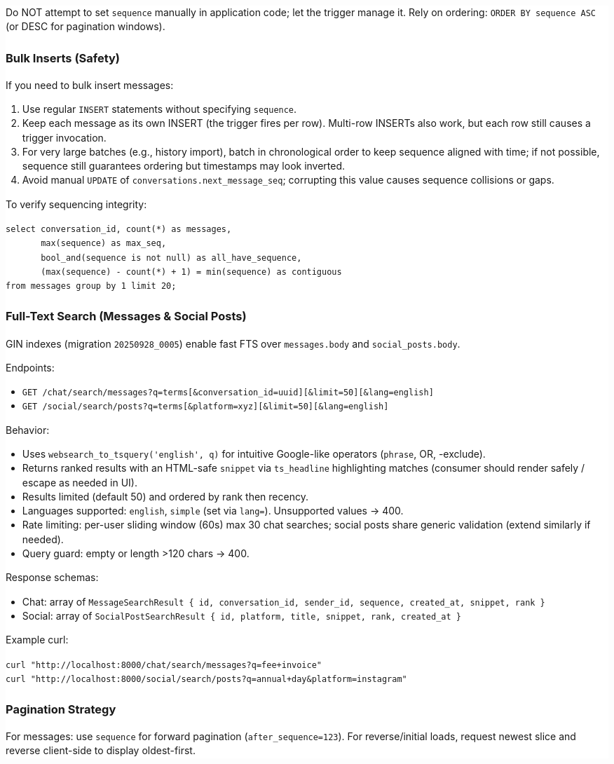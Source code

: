 Do NOT attempt to set `sequence` manually in application code; let the trigger manage it. Rely on ordering: `ORDER BY sequence ASC` (or DESC for pagination windows).

### Bulk Inserts (Safety)
If you need to bulk insert messages:
1. Use regular `INSERT` statements without specifying `sequence`.
2. Keep each message as its own INSERT (the trigger fires per row). Multi-row INSERTs also work, but each row still causes a trigger invocation.
3. For very large batches (e.g., history import), batch in chronological order to keep sequence aligned with time; if not possible, sequence still guarantees ordering but timestamps may look inverted.
4. Avoid manual `UPDATE` of `conversations.next_message_seq`; corrupting this value causes sequence collisions or gaps.

To verify sequencing integrity:
```
select conversation_id, count(*) as messages,
	   max(sequence) as max_seq,
	   bool_and(sequence is not null) as all_have_sequence,
	   (max(sequence) - count(*) + 1) = min(sequence) as contiguous
from messages group by 1 limit 20;
```

### Full-Text Search (Messages & Social Posts)
GIN indexes (migration `20250928_0005`) enable fast FTS over `messages.body` and `social_posts.body`.

Endpoints:
- `GET /chat/search/messages?q=terms[&conversation_id=uuid][&limit=50][&lang=english]`
- `GET /social/search/posts?q=terms[&platform=xyz][&limit=50][&lang=english]`

Behavior:
- Uses `websearch_to_tsquery('english', q)` for intuitive Google-like operators (`phrase`, OR, -exclude).
- Returns ranked results with an HTML-safe `snippet` via `ts_headline` highlighting matches (consumer should render safely / escape as needed in UI).
- Results limited (default 50) and ordered by rank then recency.
- Languages supported: `english`, `simple` (set via `lang=`). Unsupported values → 400.
- Rate limiting: per-user sliding window (60s) max 30 chat searches; social posts share generic validation (extend similarly if needed).
- Query guard: empty or length >120 chars → 400.

Response schemas:
- Chat: array of `MessageSearchResult { id, conversation_id, sender_id, sequence, created_at, snippet, rank }`
- Social: array of `SocialPostSearchResult { id, platform, title, snippet, rank, created_at }`

Example curl:
```
curl "http://localhost:8000/chat/search/messages?q=fee+invoice"
curl "http://localhost:8000/social/search/posts?q=annual+day&platform=instagram"
```

### Pagination Strategy
For messages: use `sequence` for forward pagination (`after_sequence=123`). For reverse/initial loads, request newest slice and reverse client-side to display oldest-first.
